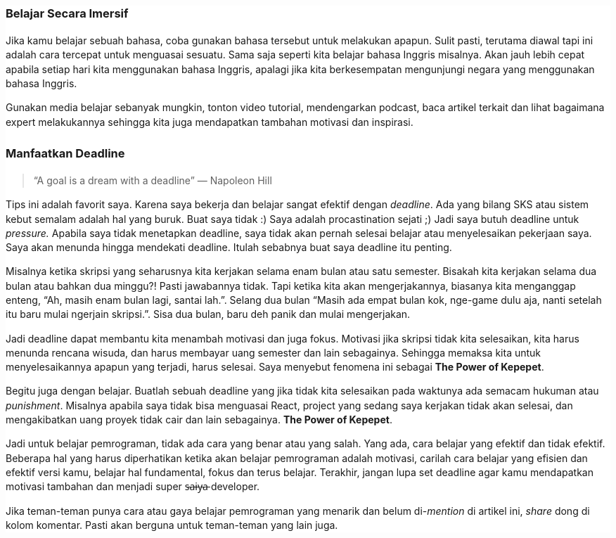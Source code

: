 ### Belajar Secara Imersif

Jika kamu belajar sebuah bahasa, coba gunakan bahasa tersebut untuk melakukan apapun. Sulit pasti, terutama diawal tapi ini adalah cara tercepat untuk menguasai sesuatu. Sama saja seperti kita belajar bahasa Inggris misalnya. Akan jauh lebih cepat apabila setiap hari kita menggunakan bahasa Inggris, apalagi jika kita berkesempatan mengunjungi negara yang menggunakan bahasa Inggris.

Gunakan media belajar sebanyak mungkin, tonton video tutorial, mendengarkan podcast, baca artikel terkait dan lihat bagaimana expert melakukannya sehingga kita juga mendapatkan tambahan motivasi dan inspirasi.

### Manfaatkan Deadline

> “A goal is a dream with a deadline” — Napoleon Hill

Tips ini adalah favorit saya. Karena saya bekerja dan belajar sangat efektif dengan _deadline_. Ada yang bilang SKS atau sistem kebut semalam adalah hal yang buruk. Buat saya tidak :) Saya adalah procastination sejati ;) Jadi saya butuh deadline untuk _pressure._ Apabila saya tidak menetapkan deadline, saya tidak akan pernah selesai belajar atau menyelesaikan pekerjaan saya. Saya akan menunda hingga mendekati deadline. Itulah sebabnya buat saya deadline itu penting.

<iframe width="100%" height="440px" scrolling="no" frameborder="0" id="player" src="https://embed.ted.com/talks/tim_urban_inside_the_mind_of_a_master_procrastinator?referrer=https%3A%2F%2Fcdn.embedly.com%2F" allowfullscreen="true"></iframe>

Misalnya ketika skripsi yang seharusnya kita kerjakan selama enam bulan atau satu semester. Bisakah kita kerjakan selama dua bulan atau bahkan dua minggu?! Pasti jawabannya tidak. Tapi ketika kita akan mengerjakannya, biasanya kita menganggap enteng, “Ah, masih enam bulan lagi, santai lah.”. Selang dua bulan “Masih ada empat bulan kok, nge-game dulu aja, nanti setelah itu baru mulai ngerjain skripsi.”. Sisa dua bulan, baru deh panik dan mulai mengerjakan.

Jadi deadline dapat membantu kita menambah motivasi dan juga fokus. Motivasi jika skripsi tidak kita selesaikan, kita harus menunda rencana wisuda, dan harus membayar uang semester dan lain sebagainya. Sehingga memaksa kita untuk menyelesaikannya apapun yang terjadi, harus selesai. Saya menyebut fenomena ini sebagai **The Power of Kepepet**.

Begitu juga dengan belajar. Buatlah sebuah deadline yang jika tidak kita selesaikan pada waktunya ada semacam hukuman atau _punishment_. Misalnya apabila saya tidak bisa menguasai React, project yang sedang saya kerjakan tidak akan selesai, dan mengakibatkan uang proyek tidak cair dan lain sebagainya. **The Power of Kepepet**.

Jadi untuk belajar pemrograman, tidak ada cara yang benar atau yang salah. Yang ada, cara belajar yang efektif dan tidak efektif. Beberapa hal yang harus diperhatikan ketika akan belajar pemrograman adalah motivasi, carilah cara belajar yang efisien dan efektif versi kamu, belajar hal fundamental, fokus dan terus belajar. Terakhir, jangan lupa set deadline agar kamu mendapatkan motivasi tambahan dan menjadi super s̵a̵i̵y̵a̵ developer.

Jika teman-teman punya cara atau gaya belajar pemrograman yang menarik dan belum di-_mention_ di artikel ini, _share_ dong di kolom komentar. Pasti akan berguna untuk teman-teman yang lain juga.
